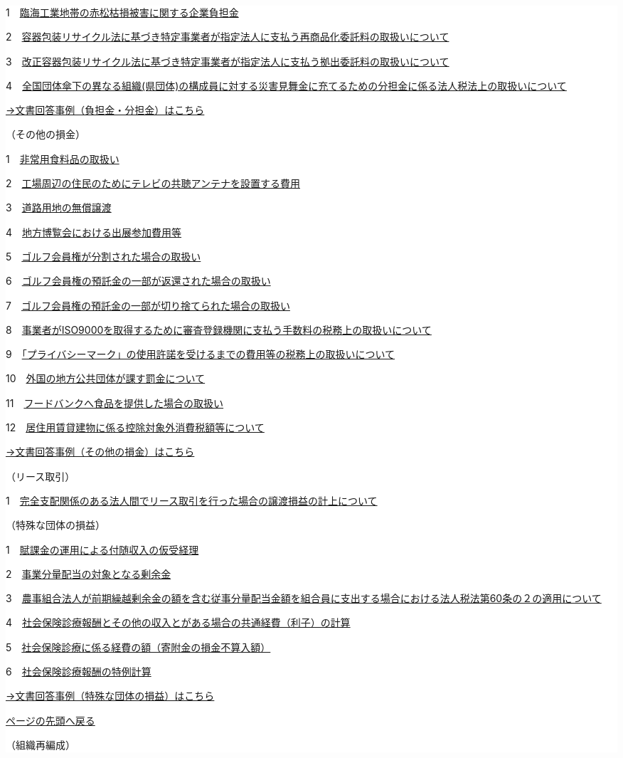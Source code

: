 1　[臨海工業地帯の赤松枯損被害に関する企業負担金](https://www.nta.go.jp/law/shitsugi/hojin/19/02.htm)

2　[容器包装リサイクル法に基づき特定事業者が指定法人に支払う再商品化委託料の取扱いについて](https://www.nta.go.jp/law/shitsugi/hojin/19/01.htm)

3　[改正容器包装リサイクル法に基づき特定事業者が指定法人に支払う拠出委託料の取扱いについて](https://www.nta.go.jp/law/shitsugi/hojin/19/03.htm)

4　[全国団体傘下の異なる組織(県団体)の構成員に対する災害見舞金に充てるための分担金に係る法人税法上の取扱いについて](https://www.nta.go.jp/law/shitsugi/hojin/19/04.htm)

[→文書回答事例（負担金・分担金）はこちら](https://www.nta.go.jp/law/bunshokaito/hojin/08_1.htm#a-26)

（その他の損金）

1　[非常用食料品の取扱い](https://www.nta.go.jp/law/shitsugi/hojin/20/05.htm)

2　[工場周辺の住民のためにテレビの共聴アンテナを設置する費用](https://www.nta.go.jp/law/shitsugi/hojin/20/01.htm)

3　[道路用地の無償譲渡](https://www.nta.go.jp/law/shitsugi/hojin/20/02.htm)

4　[地方博覧会における出展参加費用等](https://www.nta.go.jp/law/shitsugi/hojin/20/03.htm)

5　[ゴルフ会員権が分割された場合の取扱い](https://www.nta.go.jp/law/shitsugi/hojin/20/06.htm)

6　[ゴルフ会員権の預託金の一部が返還された場合の取扱い](https://www.nta.go.jp/law/shitsugi/hojin/20/07.htm)

7　[ゴルフ会員権の預託金の一部が切り捨てられた場合の取扱い](https://www.nta.go.jp/law/shitsugi/hojin/20/08.htm)

8　[事業者がISO9000を取得するために審査登録機関に支払う手数料の税務上の取扱いについて](https://www.nta.go.jp/law/shitsugi/hojin/20/09.htm)

9　[「プライバシーマーク」の使用許諾を受けるまでの費用等の税務上の取扱いについて](https://www.nta.go.jp/law/shitsugi/hojin/20/10.htm)

10　[外国の地方公共団体が課す罰金について](https://www.nta.go.jp/law/shitsugi/hojin/20/04.htm)

11　[フードバンクへ食品を提供した場合の取扱い](https://www.nta.go.jp/law/shitsugi/hojin/20/11.htm)

12　[居住用賃貸建物に係る控除対象外消費税額等について](https://www.nta.go.jp/law/shitsugi/hojin/20/12.htm)

[→文書回答事例（その他の損金）はこちら](https://www.nta.go.jp/law/bunshokaito/hojin/08_1.htm#a-27)

（リース取引）

1　[完全支配関係のある法人間でリース取引を行った場合の譲渡損益の計上について](https://www.nta.go.jp/law/shitsugi/hojin/35/01.htm)

（特殊な団体の損益）

1　[賦課金の運用による付随収入の仮受経理](https://www.nta.go.jp/law/shitsugi/hojin/29/01.htm)

2　[事業分量配当の対象となる剰余金](https://www.nta.go.jp/law/shitsugi/hojin/29/02.htm)

3　[農事組合法人が前期繰越剰余金の額を含む従事分量配当金額を組合員に支出する場合における法人税法第60条の２の適用について](https://www.nta.go.jp/law/shitsugi/hojin/29/07.htm)

4　[社会保険診療報酬とその他の収入とがある場合の共通経費（利子）の計算](https://www.nta.go.jp/law/shitsugi/hojin/29/04.htm)

5　[社会保険診療に係る経費の額（寄附金の損金不算入額）](https://www.nta.go.jp/law/shitsugi/hojin/29/05.htm)

6　[社会保険診療報酬の特例計算](https://www.nta.go.jp/law/shitsugi/hojin/29/06.htm)

[→文書回答事例（特殊な団体の損益）はこちら](https://www.nta.go.jp/law/bunshokaito/hojin/08_1.htm#a-29)

[ページの先頭へ戻る](https://www.nta.go.jp/law/shitsugi/hojin/01.htm#page-top)

（組織再編成）
